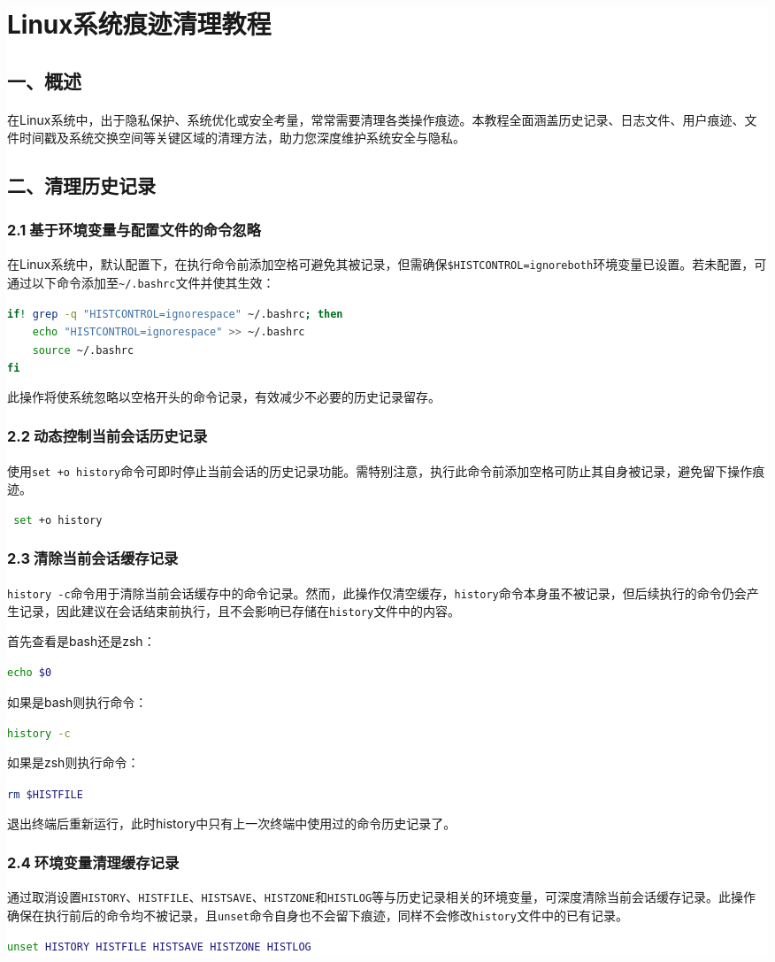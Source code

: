 # Linux系统痕迹清理教程

## 一、概述
在Linux系统中，出于隐私保护、系统优化或安全考量，常常需要清理各类操作痕迹。本教程全面涵盖历史记录、日志文件、用户痕迹、文件时间戳及系统交换空间等关键区域的清理方法，助力您深度维护系统安全与隐私。

## 二、清理历史记录

### 2.1 基于环境变量与配置文件的命令忽略
在Linux系统中，默认配置下，在执行命令前添加空格可避免其被记录，但需确保`$HISTCONTROL=ignoreboth`环境变量已设置。若未配置，可通过以下命令添加至`~/.bashrc`文件并使其生效：
```bash
if! grep -q "HISTCONTROL=ignorespace" ~/.bashrc; then
    echo "HISTCONTROL=ignorespace" >> ~/.bashrc
    source ~/.bashrc
fi
```
此操作将使系统忽略以空格开头的命令记录，有效减少不必要的历史记录留存。

### 2.2 动态控制当前会话历史记录
使用`set +o history`命令可即时停止当前会话的历史记录功能。需特别注意，执行此命令前添加空格可防止其自身被记录，避免留下操作痕迹。
```bash
 set +o history
```

### 2.3 清除当前会话缓存记录
`history -c`命令用于清除当前会话缓存中的命令记录。然而，此操作仅清空缓存，`history`命令本身虽不被记录，但后续执行的命令仍会产生记录，因此建议在会话结束前执行，且不会影响已存储在`history`文件中的内容。

首先查看是bash还是zsh：

```bash
echo $0
```

如果是bash则执行命令：

```bash
history -c
```

如果是zsh则执行命令：

```bash
rm $HISTFILE
```

退出终端后重新运行，此时history中只有上一次终端中使用过的命令历史记录了。

### 2.4 环境变量清理缓存记录
通过取消设置`HISTORY`、`HISTFILE`、`HISTSAVE`、`HISTZONE`和`HISTLOG`等与历史记录相关的环境变量，可深度清除当前会话缓存记录。此操作确保在执行前后的命令均不被记录，且`unset`命令自身也不会留下痕迹，同样不会修改`history`文件中的已有记录。
```bash
unset HISTORY HISTFILE HISTSAVE HISTZONE HISTLOG
```
